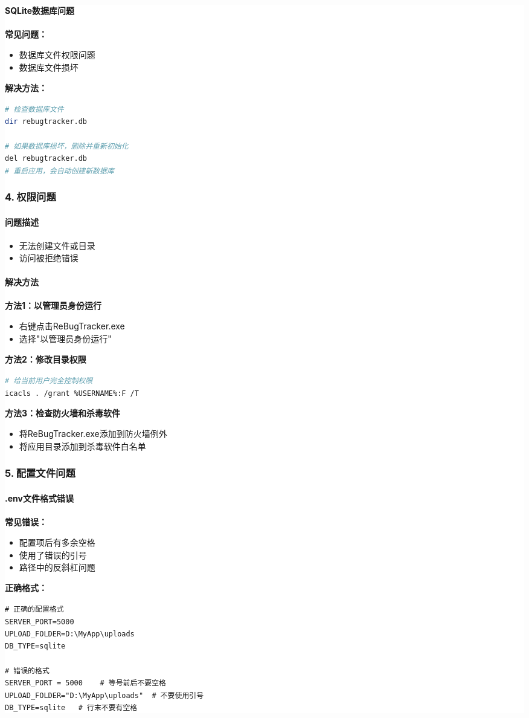 #### SQLite数据库问题

**常见问题：**
- 数据库文件权限问题
- 数据库文件损坏

**解决方法：**
```bash
# 检查数据库文件
dir rebugtracker.db

# 如果数据库损坏，删除并重新初始化
del rebugtracker.db
# 重启应用，会自动创建新数据库
```

### 4. 权限问题

#### 问题描述
- 无法创建文件或目录
- 访问被拒绝错误

#### 解决方法

**方法1：以管理员身份运行**
- 右键点击ReBugTracker.exe
- 选择"以管理员身份运行"

**方法2：修改目录权限**
```bash
# 给当前用户完全控制权限
icacls . /grant %USERNAME%:F /T
```

**方法3：检查防火墙和杀毒软件**
- 将ReBugTracker.exe添加到防火墙例外
- 将应用目录添加到杀毒软件白名单

### 5. 配置文件问题

#### .env文件格式错误

**常见错误：**
- 配置项后有多余空格
- 使用了错误的引号
- 路径中的反斜杠问题

**正确格式：**
```
# 正确的配置格式
SERVER_PORT=5000
UPLOAD_FOLDER=D:\MyApp\uploads
DB_TYPE=sqlite

# 错误的格式
SERVER_PORT = 5000    # 等号前后不要空格
UPLOAD_FOLDER="D:\MyApp\uploads"  # 不要使用引号
DB_TYPE=sqlite   # 行末不要有空格
```
